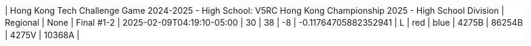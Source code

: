 | Hong Kong Tech Challenge Game 2024-2025 - High School: V5RC Hong Kong Championship 2025 - High School Division | Regional | None | Final #1-2 | 2025-02-09T04:19:10-05:00 | 30 | 38 | -8 | -0.11764705882352941 | L | red | blue | 4275B | 86254B | 4275V | 10368A |
